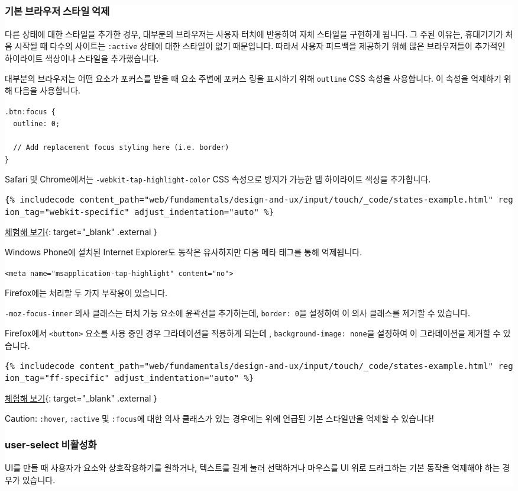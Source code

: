 ### 기본 브라우저 스타일 억제

다른 상태에 대한 스타일을 추가한 경우,
 대부분의 브라우저는 사용자 터치에 반응하여 자체 스타일을 구현하게 됩니다. 그 주된 이유는,
 휴대기기가 처음 시작될 때 다수의 사이트는 `:active` 상태에 대한
 스타일이 없기 때문입니다. 따라서 사용자 피드백을 제공하기 위해
 많은 브라우저들이 추가적인 하이라이트 색상이나 스타일을 추가했습니다.

대부분의 브라우저는 어떤 요소가 포커스를 받을 때
 요소 주변에 포커스 링을 표시하기 위해 `outline` CSS 속성을 사용합니다. 이 속성을 억제하기 위해 다음을 사용합니다.

    .btn:focus {
      outline: 0;

      // Add replacement focus styling here (i.e. border)
    }

Safari 및 Chrome에서는
`-webkit-tap-highlight-color` CSS 속성으로 방지가 가능한 탭 하이라이트 색상을 추가합니다.

<pre class="prettyprint">
{% includecode content_path="web/fundamentals/design-and-ux/input/touch/_code/states-example.html" region_tag="webkit-specific" adjust_indentation="auto" %}
</pre>

[체험해 보기](https://googlesamples.github.io/web-fundamentals/fundamentals/design-and-ui/input/touch/states-example.html){: target="_blank" .external }

Windows Phone에 설치된 Internet Explorer도 동작은 유사하지만
다음 메타 태그를 통해 억제됩니다.

    <meta name="msapplication-tap-highlight" content="no">

Firefox에는 처리할 두 가지 부작용이 있습니다.

`-moz-focus-inner` 의사 클래스는
터치 가능 요소에 윤곽선을 추가하는데, `border: 0`을 설정하여 이 의사 클래스를 제거할 수 있습니다.

Firefox에서 `<button>` 요소를 사용 중인 경우 그라데이션을 적용하게 되는데
, `background-image: none`을 설정하여 이 그라데이션을 제거할 수 있습니다.

<pre class="prettyprint">
{% includecode content_path="web/fundamentals/design-and-ux/input/touch/_code/states-example.html" region_tag="ff-specific" adjust_indentation="auto" %}
</pre>

[체험해 보기](https://googlesamples.github.io/web-fundamentals/fundamentals/design-and-ui/input/touch/states-example.html){: target="_blank" .external }

Caution: `:hover`, `:active` 및 `:focus`에 대한 의사 클래스가 있는 경우에는
 위에 언급된 기본 스타일만을 억제할 수 있습니다!

### user-select 비활성화

UI를 만들 때 사용자가 요소와 상호작용하기를
원하거나, 텍스트를 길게 눌러 선택하거나 마우스를 UI 위로 드래그하는 기본 동작을
억제해야 하는 경우가 있습니다.
